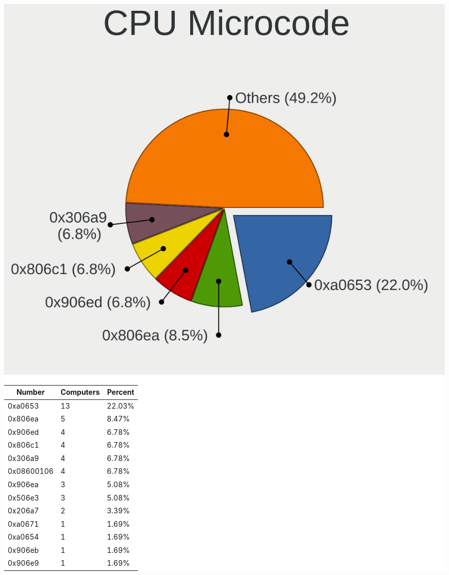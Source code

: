 ![CPU Microcode](./images/pie_chart/cpu_microcode.svg)


| Number     | Computers | Percent |
|------------|-----------|---------|
| 0xa0653    | 13        | 22.03%  |
| 0x806ea    | 5         | 8.47%   |
| 0x906ed    | 4         | 6.78%   |
| 0x806c1    | 4         | 6.78%   |
| 0x306a9    | 4         | 6.78%   |
| 0x08600106 | 4         | 6.78%   |
| 0x906ea    | 3         | 5.08%   |
| 0x506e3    | 3         | 5.08%   |
| 0x206a7    | 2         | 3.39%   |
| 0xa0671    | 1         | 1.69%   |
| 0xa0654    | 1         | 1.69%   |
| 0x906eb    | 1         | 1.69%   |
| 0x906e9    | 1         | 1.69%   |